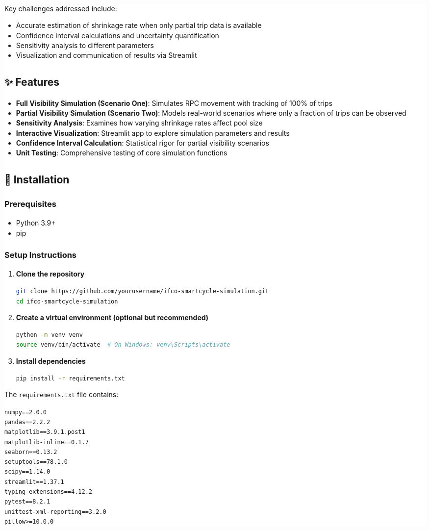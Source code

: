 Key challenges addressed include:
- Accurate estimation of shrinkage rate when only partial trip data is available
- Confidence interval calculations and uncertainty quantification
- Sensitivity analysis to different parameters
- Visualization and communication of results via Streamlit

## ✨ Features

- **Full Visibility Simulation (Scenario One)**: Simulates RPC movement with tracking of 100% of trips
- **Partial Visibility Simulation (Scenario Two)**: Models real-world scenarios where only a fraction of trips can be observed
- **Sensitivity Analysis**: Examines how varying shrinkage rates affect pool size
- **Interactive Visualization**: Streamlit app to explore simulation parameters and results
- **Confidence Interval Calculation**: Statistical rigor for partial visibility scenarios
- **Unit Testing**: Comprehensive testing of core simulation functions

## 🚀 Installation

### Prerequisites
- Python 3.9+
- pip

### Setup Instructions

1. **Clone the repository**
   ```bash
   git clone https://github.com/yourusername/ifco-smartcycle-simulation.git
   cd ifco-smartcycle-simulation
   ```

2. **Create a virtual environment (optional but recommended)**
   ```bash
   python -m venv venv
   source venv/bin/activate  # On Windows: venv\Scripts\activate
   ```

3. **Install dependencies**
   ```bash
   pip install -r requirements.txt
   ```

The `requirements.txt` file contains:
```
numpy==2.0.0
pandas==2.2.2
matplotlib==3.9.1.post1
matplotlib-inline==0.1.7
seaborn==0.13.2
setuptools==78.1.0
scipy==1.14.0
streamlit==1.37.1
typing_extensions==4.12.2
pytest==8.2.1
unittest-xml-reporting==3.2.0
pillow>=10.0.0
```
